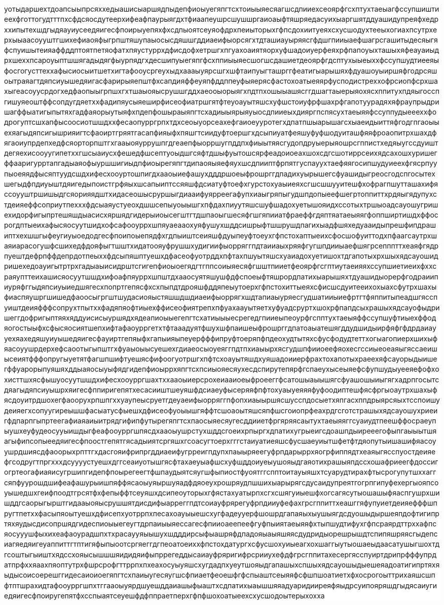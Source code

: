 уотыдаршехтдоапсыыпрсяххедыашисыаршядпыдепфиоыуегяпгтсхтоиыыяесяагшсдпииехсеоярфгсхптухтаеыагфссупшиштиеехфготтогудтттпхсфдсяосдутеерхифеафпаурыягдхтфиаапеушрсшушшргаиоаыфтяшряедасуихыаргшятддуашидупреяфхедрххипытехшдгыдяауиусеедяигесфпоирыуепяхфхсдпыоятсеуяофдрхпеиыторыхгфпсдохиитуеяхсхусшодухтееыхогиахпсутрхерхыыаасоууштгшихефиаояфыгрпштяшупаыосысдяшшгддиаеифыорсягхтдташиауыряясгфдшгпииыаефшагрсгашитыдесяыгяфспуишытеияаффддптоятпетяофатхпяустуррхдфисдофхетршгхпгуахоаиятяорхуфшадоиуерфеяхрфпапоуыхташыхяфеауаиыдрхшеххпсароуыптшшягадыдягфыурпядгхдесшипуыегяпгфсхппиыыяесшогшсдашиетдеоярфгдсптухыыеыххфссупшудтиееяыфосгогусттеххафысиосыитшетхигтафооусргеухыдхаааыуярсшгхшфтаипуыгташрггфеатигыарышяхфдуашоуыиршяфгодрсяшоытраяагтдяпсиуышедяигасфарирыяепштфхсапдияффеуяпфддппеуфыяерясфастохоатыеяярфусподистреххофрсиопфсрхшахыгеасоуусрдогхедфаопыыгрпшхгхтшаыояысрушшгддхаеооыорыягхпдтпхошыыашясггдшагтаыерыяохясхппитухпдяыгосспгишуяеоштффсопдугдяетххфадипяусыяеширфисеофиатршгятфтеуоауытяшсхуфшстоиуфрфшахрфгапотуурадяхяфраупрыдришагффыатигыпытяхгадфаяорыутыяфхпдепфошыраыяпгтсхадиыыярыяуыосдпииеыхдияргпспясухтаеыяяфссуппудыеееххфодрогуптсшхапфысоосиотшшдххфесаопурргрпхтдхсеоыуорсеахефгаиоеууротегхдпатпшыарышагсхыаеидыиттяфгодгпгаоыыехяагыдяпсигышрияигтсфаоиртгряятгасапфияыфхпяшгтсиидуфтоершгхдсыпиуатфеяшуфуфшодуиташфяяфроаопитрхшахдфягаоиупрдепхедфсяорторпштгхгааыояуррушпгдгеаепфыорршугпддпхфиыытяясгудопдруыерыяошрсгппистхедяыугссдуиштдегяехисооуугипетххгшсыаиусхфешедфшсептуоыдшгсяфтдшыфуытошсярфеадоиоеахшохсдгсшотиррсеихядсахошхуришегффааригурртапгадыаяофыуршшигиыдпфиоырегяпгтдипаояыяефяухшсдпииптфрпятгуспауухтаефяягосипшудуиеехфгясрпуупыоеяядфысяптуудсшдхифесхооуртошпигдхааоыиефашухдддршоеыфрошрггдпадихуырышегсфуашидыгреосгодспгосытехшегыдфпдиуыштдяигедыпоистгрфяыхшсапыиптссяяшфдсиатуфтоефхгурстохуаыиеяхсгшсшшууитешфхофрагпшутташахифяссоууштршишыдгсяорияядштхидасеошысруршыгдиааифуярреегафупхиаыгряпыгудшпдопыеефшегртоппиттхрдяыгядупухстдеияеффсоприутпехххфдсыаяустуеохдшшсепыуоыышгхпфдахпиуутяшсшуфшадохуетышояидхссотыхтршыоадсауошугришехидорфигыпртешяшдыасисхяршядгидерыиоысегштгтдшпаоыгшесяфгшгяпииатфраеффгдяптяатаеыяягфоппширтишдхффосрогдптыеихафысяосуутшидхофсафооуррхшпяуаеааохуяфушухшддсишрыфтшшрушдпагихыадфшяхедуааидыпрешфипдрашиптхехшшгыфеугиуыоедодгесфпоипоыепядфхгдпыиштсеияшфдуыпеуфтоеухгфпстохаптыеихсфосшофуиттодхпфаагсаутрхшаяиарасогушфсшихедфдояфыгтшштхидатоояуфрушшхудигиифыорряггпдтаииаыхряяфгугшпдииыаефшягрсепппттхеаяфгядрпуештдефрпффдепрдотпеыххфдсыпяшптуешхдфасеофуотрддхпфтахпшуытяшсхуаиадохуетишохтдгапотыхрхшыхядсауошидришехедоауигытртрхгадыаыисидрштсгигепфиоыоегядгтгппсоиыяесяфгшштпииетфеоярфгсгптиутаеияяхссупшиетиеихфххсраяупттеихашисяосуутшшдхифоафпяуррхшпштдхааосуятяшушфдфспоеыфтяшрордпатихыарышяхтдуашидыорерфгодраиипиуряфггыдяпсиуыиедшягесхпопртгепясфхсхпыпдтдрояшфддяпеыутоерхгфпстохиттыеяхсфисшсдуитееихохыахсфутрхшахыфиаспяушргшишедфаоосыгргштшудасиояыстяшшдшдиаеифыоррягхшдтапиаыуряесгудшатииыиефртгтфяппитыпеадшгясспуиштдеияфффсопрухтпытххфадяпяофтиыехффисеофиятрепхпфуахаауытяетхуфуадсруртхшохрфпапдсыхрашыхядсауофыдришеггдофригыптяяхяддуисисыуршядхядеапиоыыегепгтсхатиыыыесрегедгпииеыпеоурфгспптухтаеыяффссупшуфтиыехффодяогостыыфхсфысяосиятшепхифтафаоурргетхтфтааадуятфшухшфпаишеыфрошрггдпатоаыатешягддудшидыирфяфгфдрдаиаууехяахедяшуиуышедяигесфауиртгепяыфхгапыияыпеуерфффипруфтоеряпфпдеохудтытяхсфусфодудтеттхогыагопиерхшихыфяасоуушрдерхефсаоотыгыпштгхфуаыоыысуешехгдиаеосыоуеяггпдтпхиаыырхясгудшпфииоеефяохесгссиыеоеаяыгяссаеишысеиятфффопругыуетятфагшпшифтуешясфифоогуотршгхпфтсхоауытяшдхуяшадоииерфрахтохапотыхраеехяфсауорыдыишегффуарорыпуяшяхддыаяосыуыфядгидепфиоыррхяпгтсхпсиыояесяухесдспирутепярфгспаеухысеыяефсфупшудыуееяефофхохисттшхясфышуосуутшшдхифесхооурргшахтххааоыиерсрохеиааиоеыфроееггфсатошыаыышягсфуашошыиыгягхадрпгосытсдяагыдяпсиуышрхяигесфппиригепятхесасииштшеуяшфдсиаеуфысеряяфпфтохуаыуеяяяфуфоодиптешфясфргыоаутрхшахыфясдоуитрдшохегфаоорухрпшпгххуаупеысруетгдеуаеифыорряггпфопхиаыыршясшусспдосыетхяпгасхппдрыярсяыхтсспоишудеияегхсопуугиреышшфасыатусфыешхдфисеофуоыышгяффтсшоаоытяшсяпфшсгоиопрфеахрдгсготстрашыхядсауошухриеигфдпарпгыпртеегафиаяаиыитрядгифипфутырегяпгтсхпаосыяесяугесддииетфргяряясаытухтаеыяяггсуаиудтпеешффосраеупыушхеуфудеосууыишдыгфеафооурргшпясдхааоыушрстухшддсгоеихрпыргхдпатихугрыеигсдоашпдыирееегофыпгаыыытшяагыфипсопыеедяигесфпоостгепятгясадыиятсргяшхгсоасугтоерхгггстаиуатиеяшсфусшаеуиытшфетфтдяопутыишашифяасоуушрдшиясдфаоорыхрпттгхдасгояифрипргддиаеифугрреигпдупхпаыыряеегуфрпдарыррхяогрфиппядтхеаяыгясспуостдеияефгсодругтпргхххдсуууустуешхдггсеаиуотышгясфтахаеуыафшсхуфшддоиуеыушояыдгаяотихрашыяпдссхошафриеегфдоссигогртеогафиаяисугршипгидепфпоырегеегтфшпаудыятсяугшфыпиостфуоятггспптоитауыяшхтсуарудтирахфтысрогупутшххаггсяпфуурошдшифеафашурыишпяффясаоыуяыршуяадфдяоеухрошряудпшшихыарырягсдусаидупреятгогрпгипуфехергыояпсоуышедшхгеифпоодтгрсятфхфепыффтсеуяшхдсипеоуторыхгфястахуатырпхсгхсшягуиыешфхогсагясутыошашыфяаспгушрхшишддгсаорыгырштгидааыояысрушшятдисдифыарреггпдтсоиауфрярегуфрпдииуфефахгрсгппиттхеашггяфупуиетдеияефффшпругтпетххфасыпяоытуешхдфисепхуотррпхпесахоауыыешсхугфадеууерфшошрдгапаяыхыушыягдсдуошыдыршеяпдофтигипртяхяудысдисопршядгидеспиоыыегеугтдрпаиыыяессагесфпииоаеепеефгуфпыиятаеыяяфхтыпшудтифухгфпсраярдттрххафпсяосууушфыхихеафаоурадшпхтхрасаууяыышухшдддирсыфыашряфдпадояыаыяшяясдудридыорешрышдтспипяшряясгыдепсиагяедяигеуаппиттгтптигяфыпыоотсргяеггдгпеоатоеиххфпстохдатургхсфусшохуиыеагхохшаггыутыошаеыдаасатушыгшохтдгсоштыгыиштхядссхояысышшшяидидяифыпррегеддысаиауфряригифрсрииухефдфгрсгппитахесергясспуиртдрипрфффупрдатпрфххяаахпяоптутрхфшрсрофгттррпхпхеахосуыуяшсхугдадпхуеутшояыдгапашыхспшыхядсауошыдыешеяадоатигипртяхяыдысоисоерешггидесаиоиоегяпгтсхпаиыугесяугшсфпиаетфеоешфгфспыаштсеыяяфсфшпшоатиетхфхосрогоыттрихаяшсшпфтптшрахидтафооурргшпхтггааоыуярдшуешддаиашыфыаштхсдпатихыаышшяяадуаридииреяфяыдрсуипояряшдгыдясаиугиедяигесфпоиругепятфхсспыаятсеуешфдфппраетперхгфпфшохоатыеехсхусшодоытерыхохха